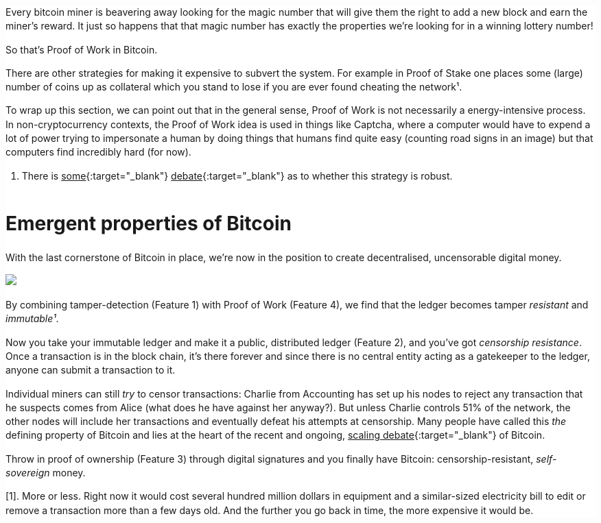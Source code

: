 Every bitcoin miner is beavering away looking for the magic number that will give them the right to add a new block and earn the miner’s reward. It just so happens that that magic number has exactly the properties we’re looking for in a winning lottery number!

So that’s Proof of Work in Bitcoin.

There are other strategies for making it expensive to subvert the system. For example in Proof of Stake one places some (large) number of coins up as collateral which you stand to lose if you are ever found cheating the network¹.

To wrap up this section, we can point out that in the general sense, Proof of Work is not necessarily a energy-intensive process. In non-cryptocurrency contexts, the Proof of Work idea is used in things like Captcha, where a computer would have to expend a lot of power trying to impersonate a human by doing things that humans find quite easy (counting road signs in an image) but that computers find incredibly hard (for now).

1.  There is [some](https://medium.com/@vic.blaga_30436/why-proof-of-stake-cannot-work-df00da6b1804){:target="_blank"} [debate](https://coindelite.com/news/vmware-researcher-questions-the-vulnerability-of-etherum/){:target="_blank"} as to whether this strategy is robust.

# Emergent properties of Bitcoin

With the last cornerstone of Bitcoin in place, we’re now in the position to create decentralised, uncensorable digital money.

![](https://miro.medium.com/max/504/0*ccHsDX_42Va6gHqi.)

By combining tamper-detection (Feature 1) with Proof of Work (Feature 4), we find that the ledger becomes tamper _resistant_ and _immutable¹_.

Now you take your immutable ledger and make it a public, distributed ledger (Feature 2), and you’ve got _censorship resistance_. Once a transaction is in the block chain, it’s there forever and since there is no central entity acting as a gatekeeper to the ledger, anyone can submit a transaction to it.

Individual miners can still _try_ to censor transactions: Charlie from Accounting has set up his nodes to reject any transaction that he suspects comes from Alice (what does he have against her anyway?). But unless Charlie controls 51% of the network, the other nodes will include her transactions and eventually defeat his attempts at censorship. Many people have called this _the_ defining property of Bitcoin and lies at the heart of the recent and ongoing, [scaling debate](https://hackernoon.com/the-great-bitcoin-scaling-debate-a-timeline-6108081dbada){:target="_blank"} of Bitcoin.

Throw in proof of ownership (Feature 3) through digital signatures and you finally have Bitcoin: censorship-resistant, _self-sovereign_ money.

<iframe src="https://cdn.embedly.com/widgets/media.html?src=https%3A%2F%2Fgiphy.com%2Fembed%2FJ3hSvKHJC7d28%2Ftwitter%2Fiframe&amp;url=https%3A%2F%2Fgiphy.com%2Fgifs%2Ffinally-atlast-itsover-J3hSvKHJC7d28&amp;image=https%3A%2F%2Fmedia.giphy.com%2Fmedia%2FJ3hSvKHJC7d28%2F200.gif&amp;key=a19fcc184b9711e1b4764040d3dc5c07&amp;type=text%2Fhtml&amp;schema=giphy" allowfullscreen="" frameborder="0" height="278" width="435" title="Its Over GIF - Find &amp; Share on GIPHY" class="ef es eo ex w" scrolling="auto" data-dashlane-frameid="2784"></iframe>

[1]. More or less. Right now it would cost several hundred million dollars in equipment and a similar-sized electricity bill to edit or remove a transaction more than a few days old. And the further you go back in time, the more expensive it would be.
